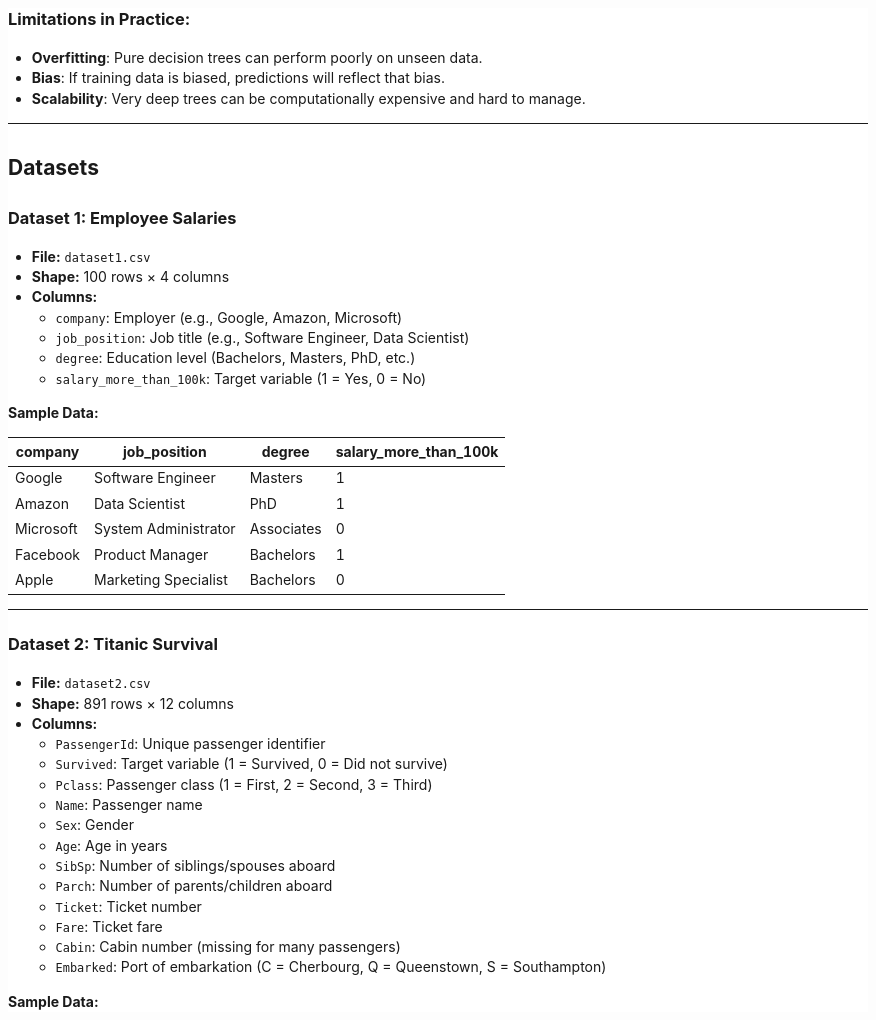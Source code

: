 ### Limitations in Practice:
- **Overfitting**: Pure decision trees can perform poorly on unseen data.  
- **Bias**: If training data is biased, predictions will reflect that bias.  
- **Scalability**: Very deep trees can be computationally expensive and hard to manage.  

---

## Datasets

### Dataset 1: Employee Salaries
- **File:** `dataset1.csv`
- **Shape:** 100 rows × 4 columns
- **Columns:**
  - `company`: Employer (e.g., Google, Amazon, Microsoft)
  - `job_position`: Job title (e.g., Software Engineer, Data Scientist)
  - `degree`: Education level (Bachelors, Masters, PhD, etc.)
  - `salary_more_than_100k`: Target variable (1 = Yes, 0 = No)

**Sample Data:**

| company   | job_position         | degree     | salary_more_than_100k |
|-----------|----------------------|-----------|------------------------|
| Google    | Software Engineer    | Masters   | 1 |
| Amazon    | Data Scientist       | PhD       | 1 |
| Microsoft | System Administrator | Associates| 0 |
| Facebook  | Product Manager      | Bachelors | 1 |
| Apple     | Marketing Specialist | Bachelors | 0 |

---

### Dataset 2: Titanic Survival
- **File:** `dataset2.csv`
- **Shape:** 891 rows × 12 columns
- **Columns:**
  - `PassengerId`: Unique passenger identifier
  - `Survived`: Target variable (1 = Survived, 0 = Did not survive)
  - `Pclass`: Passenger class (1 = First, 2 = Second, 3 = Third)
  - `Name`: Passenger name
  - `Sex`: Gender
  - `Age`: Age in years
  - `SibSp`: Number of siblings/spouses aboard
  - `Parch`: Number of parents/children aboard
  - `Ticket`: Ticket number
  - `Fare`: Ticket fare
  - `Cabin`: Cabin number (missing for many passengers)
  - `Embarked`: Port of embarkation (C = Cherbourg, Q = Queenstown, S = Southampton)

**Sample Data:**
